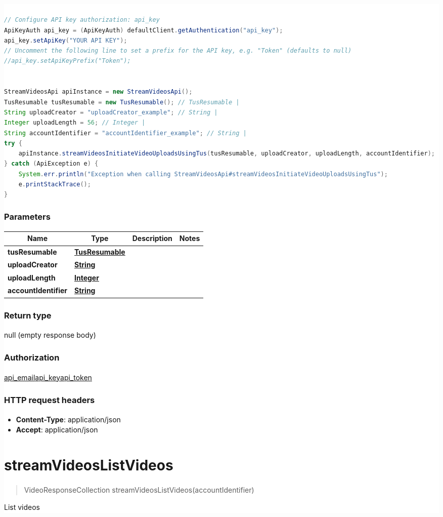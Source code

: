 ```java

// Configure API key authorization: api_key
ApiKeyAuth api_key = (ApiKeyAuth) defaultClient.getAuthentication("api_key");
api_key.setApiKey("YOUR API KEY");
// Uncomment the following line to set a prefix for the API key, e.g. "Token" (defaults to null)
//api_key.setApiKeyPrefix("Token");


StreamVideosApi apiInstance = new StreamVideosApi();
TusResumable tusResumable = new TusResumable(); // TusResumable | 
String uploadCreator = "uploadCreator_example"; // String | 
Integer uploadLength = 56; // Integer | 
String accountIdentifier = "accountIdentifier_example"; // String | 
try {
    apiInstance.streamVideosInitiateVideoUploadsUsingTus(tusResumable, uploadCreator, uploadLength, accountIdentifier);
} catch (ApiException e) {
    System.err.println("Exception when calling StreamVideosApi#streamVideosInitiateVideoUploadsUsingTus");
    e.printStackTrace();
}
```

### Parameters

Name | Type | Description  | Notes
------------- | ------------- | ------------- | -------------
 **tusResumable** | [**TusResumable**](.md)|  |
 **uploadCreator** | [**String**](.md)|  |
 **uploadLength** | [**Integer**](.md)|  |
 **accountIdentifier** | [**String**](.md)|  |

### Return type

null (empty response body)

### Authorization

[api_email](../README.md#api_email)[api_key](../README.md#api_key)[api_token](../README.md#api_token)

### HTTP request headers

 - **Content-Type**: application/json
 - **Accept**: application/json

<a name="streamVideosListVideos"></a>
# **streamVideosListVideos**
> VideoResponseCollection streamVideosListVideos(accountIdentifier)

List videos
